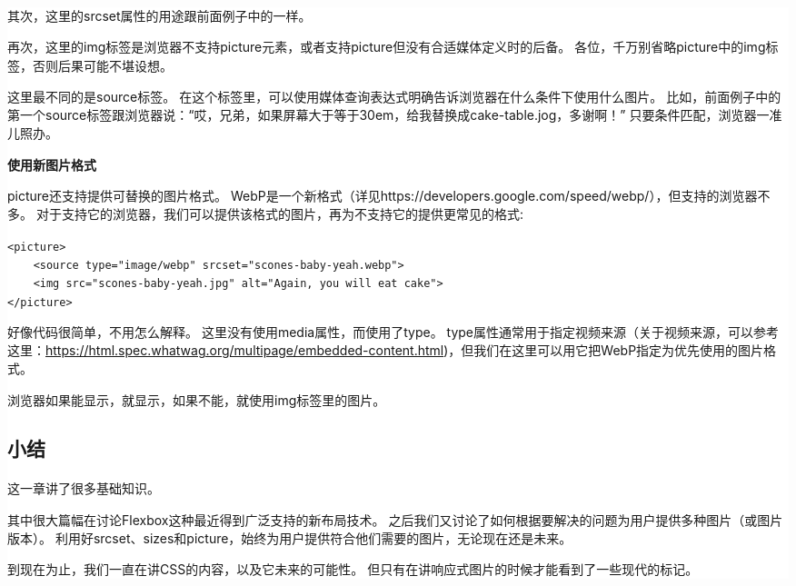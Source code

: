 其次，这里的srcset属性的用途跟前面例子中的一样。

再次，这里的img标签是浏览器不支持picture元素，或者支持picture但没有合适媒体定义时的后备。
各位，千万别省略picture中的img标签，否则后果可能不堪设想。

这里最不同的是source标签。
在这个标签里，可以使用媒体查询表达式明确告诉浏览器在什么条件下使用什么图片。
比如，前面例子中的第一个source标签跟浏览器说：“哎，兄弟，如果屏幕大于等于30em，给我替换成cake-table.jog，多谢啊！” 只要条件匹配，浏览器一准儿照办。

**使用新图片格式**

picture还支持提供可替换的图片格式。
WebP是一个新格式（详见https://developers.google.com/speed/webp/），但支持的浏览器不多。
对于支持它的浏览器，我们可以提供该格式的图片，再为不支持它的提供更常见的格式:

```
<picture>
    <source type="image/webp" srcset="scones-baby-yeah.webp">
    <img src="scones-baby-yeah.jpg" alt="Again, you will eat cake">
</picture>
```

好像代码很简单，不用怎么解释。
这里没有使用media属性，而使用了type。
type属性通常用于指定视频来源（关于视频来源，可以参考这里：https://html.spec.whatwag.org/multipage/embedded-content.html)，但我们在这里可以用它把WebP指定为优先使用的图片格式。

浏览器如果能显示，就显示，如果不能，就使用img标签里的图片。

## 小结

这一章讲了很多基础知识。

其中很大篇幅在讨论Flexbox这种最近得到广泛支持的新布局技术。
之后我们又讨论了如何根据要解决的问题为用户提供多种图片（或图片版本）。
利用好srcset、sizes和picture，始终为用户提供符合他们需要的图片，无论现在还是未来。

到现在为止，我们一直在讲CSS的内容，以及它未来的可能性。
但只有在讲响应式图片的时候才能看到了一些现代的标记。
